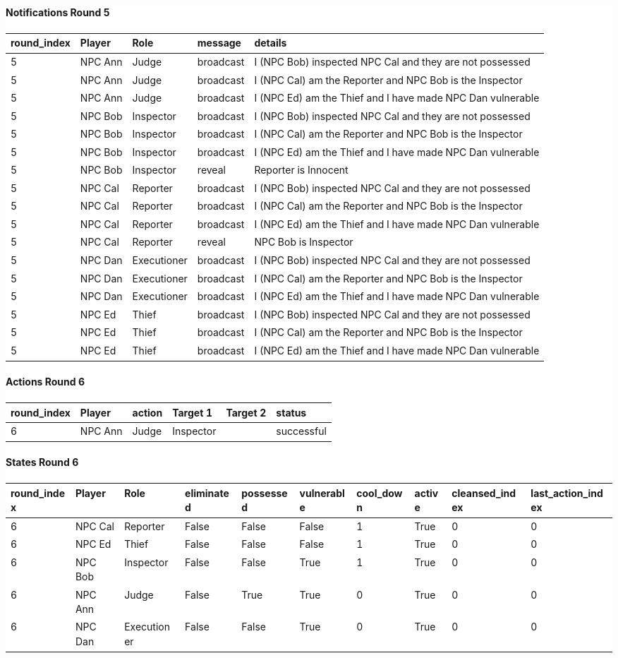 #### Notifications Round 5
| round_index | Player  | Role        | message   | details                                                     |
| :-----------| :-------| :-----------| :---------| :---------------------------------------------------------- |
| 5           | NPC Ann | Judge       | broadcast | I (NPC Bob) inspected NPC Cal and they are not possessed    |
| 5           | NPC Ann | Judge       | broadcast | I (NPC Cal) am the Reporter and NPC Bob is the Inspector    |
| 5           | NPC Ann | Judge       | broadcast | I (NPC Ed) am the Thief and I have made NPC Dan vulnerable  |
| 5           | NPC Bob | Inspector   | broadcast | I (NPC Bob) inspected NPC Cal and they are not possessed    |
| 5           | NPC Bob | Inspector   | broadcast | I (NPC Cal) am the Reporter and NPC Bob is the Inspector    |
| 5           | NPC Bob | Inspector   | broadcast | I (NPC Ed) am the Thief and I have made NPC Dan vulnerable  |
| 5           | NPC Bob | Inspector   | reveal    | Reporter is Innocent                                        |
| 5           | NPC Cal | Reporter    | broadcast | I (NPC Bob) inspected NPC Cal and they are not possessed    |
| 5           | NPC Cal | Reporter    | broadcast | I (NPC Cal) am the Reporter and NPC Bob is the Inspector    |
| 5           | NPC Cal | Reporter    | broadcast | I (NPC Ed) am the Thief and I have made NPC Dan vulnerable  |
| 5           | NPC Cal | Reporter    | reveal    | NPC Bob is Inspector                                        |
| 5           | NPC Dan | Executioner | broadcast | I (NPC Bob) inspected NPC Cal and they are not possessed    |
| 5           | NPC Dan | Executioner | broadcast | I (NPC Cal) am the Reporter and NPC Bob is the Inspector    |
| 5           | NPC Dan | Executioner | broadcast | I (NPC Ed) am the Thief and I have made NPC Dan vulnerable  |
| 5           | NPC Ed  | Thief       | broadcast | I (NPC Bob) inspected NPC Cal and they are not possessed    |
| 5           | NPC Ed  | Thief       | broadcast | I (NPC Cal) am the Reporter and NPC Bob is the Inspector    |
| 5           | NPC Ed  | Thief       | broadcast | I (NPC Ed) am the Thief and I have made NPC Dan vulnerable  |

#### Actions Round 6
| round_index | Player  | action | Target 1  | Target 2 | status      |
| :-----------| :-------| :------| :---------| :--------| :---------- |
| 6           | NPC Ann | Judge  | Inspector |          | successful  |

#### States Round 6
| round_index | Player  | Role        | eliminated | possessed | vulnerable | cool_down | active | cleansed_index | last_action_index  |
| :-----------| :-------| :-----------| :----------| :---------| :----------| :---------| :------| :--------------| :----------------- |
| 6           | NPC Cal | Reporter    | False      | False     | False      | 1         | True   | 0              | 0                  |
| 6           | NPC Ed  | Thief       | False      | False     | False      | 1         | True   | 0              | 0                  |
| 6           | NPC Bob | Inspector   | False      | False     | True       | 1         | True   | 0              | 0                  |
| 6           | NPC Ann | Judge       | False      | True      | True       | 0         | True   | 0              | 0                  |
| 6           | NPC Dan | Executioner | False      | False     | True       | 0         | True   | 0              | 0                  |
